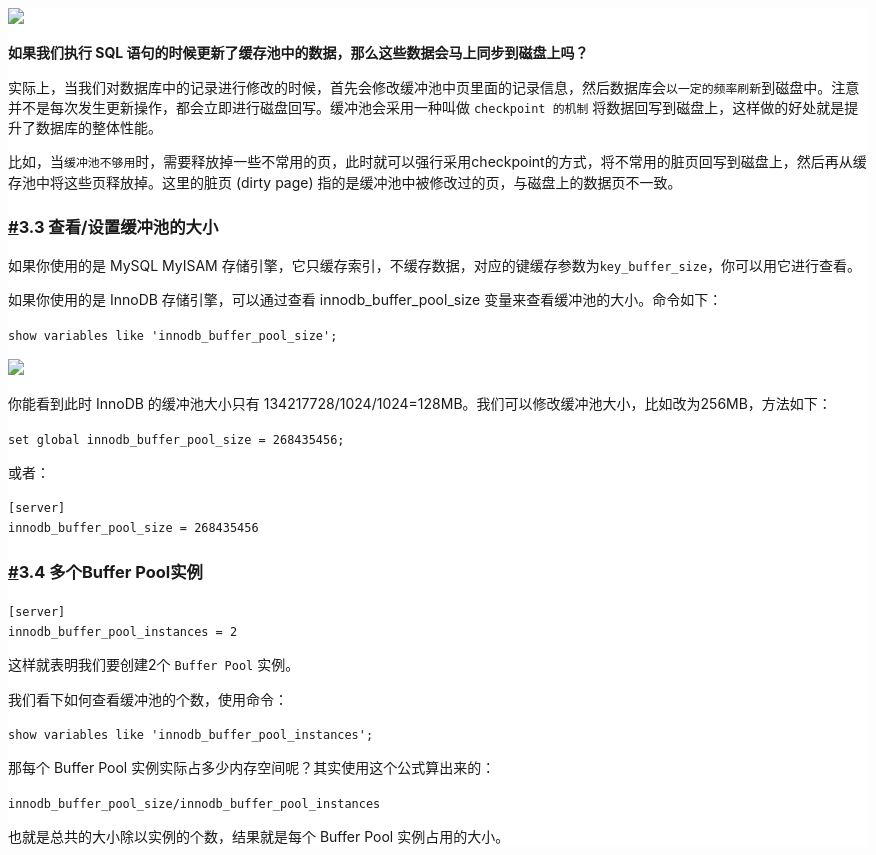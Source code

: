 ![](https://gaoziman.oss-cn-hangzhou.aliyuncs.com/img/image-20220615193131719.png)

**如果我们执行 SQL 语句的时候更新了缓存池中的数据，那么这些数据会马上同步到磁盘上吗？**

实际上，当我们对数据库中的记录进行修改的时候，首先会修改缓冲池中页里面的记录信息，然后数据库会`以一定的频率刷新`到磁盘中。注意并不是每次发生更新操作，都会立即进行磁盘回写。缓冲池会采用一种叫做 `checkpoint 的机制` 将数据回写到磁盘上，这样做的好处就是提升了数据库的整体性能。

比如，当`缓冲池不够用`时，需要释放掉一些不常用的页，此时就可以强行采用checkpoint的方式，将不常用的脏页回写到磁盘上，然后再从缓存池中将这些页释放掉。这里的脏页 (dirty page) 指的是缓冲池中被修改过的页，与磁盘上的数据页不一致。

### [#](https://gaoziman.gitee.io/blogs/pages/b462b5/#_3-3-查看-设置缓冲池的大小)3.3 查看/设置缓冲池的大小

如果你使用的是 MySQL MyISAM 存储引擎，它只缓存索引，不缓存数据，对应的键缓存参数为`key_buffer_size`，你可以用它进行查看。

如果你使用的是 InnoDB 存储引擎，可以通过查看 innodb_buffer_pool_size 变量来查看缓冲池的大小。命令如下：

```text
show variables like 'innodb_buffer_pool_size';
```

![](https://gaoziman.oss-cn-hangzhou.aliyuncs.com/img/image-20220615214847480.png)

你能看到此时 InnoDB 的缓冲池大小只有 134217728/1024/1024=128MB。我们可以修改缓冲池大小，比如改为256MB，方法如下：

```text
set global innodb_buffer_pool_size = 268435456;
```

或者：

```text
[server]
innodb_buffer_pool_size = 268435456
```

### [#](https://gaoziman.gitee.io/blogs/pages/b462b5/#_3-4-多个buffer-pool实例)3.4 多个Buffer Pool实例

```text
[server]
innodb_buffer_pool_instances = 2
```

这样就表明我们要创建2个 `Buffer Pool` 实例。

我们看下如何查看缓冲池的个数，使用命令：

```text
show variables like 'innodb_buffer_pool_instances';
```

那每个 Buffer Pool 实例实际占多少内存空间呢？其实使用这个公式算出来的：

```text
innodb_buffer_pool_size/innodb_buffer_pool_instances
```

也就是总共的大小除以实例的个数，结果就是每个 Buffer Pool 实例占用的大小。
